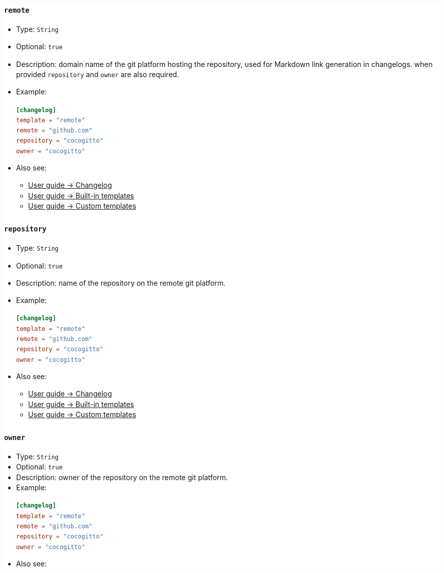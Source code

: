 ### `remote`

- Type: `String`
- Optional: `true`
- Description: domain name of the git platform hosting the repository, used for Markdown link generation in changelogs.
  when provided `repository` and `owner` are also required. 
- Example:
    ```toml
    [changelog]
    template = "remote"
    remote = "github.com"
    repository = "cocogitto"
    owner = "cocogitto"
    ```
- Also see:

    * [User guide -> Changelog](../guide/#changelogs)
    * [User guide -> Built-in templates](../guide/#buiLt-in-templates)
    * [User guide -> Custom templates](../guide/#custom-templates)

### `repository`

- Type: `String`
- Optional: `true`
- Description: name of the repository on the remote git platform.
- Example:
    ```toml
    [changelog]
    template = "remote"
    remote = "github.com"
    repository = "cocogitto"
    owner = "cocogitto"
    ```
- Also see:

    * [User guide -> Changelog](../guide/#changelogs)
    * [User guide -> Built-in templates](../guide/#buiLt-in-templates)
    * [User guide -> Custom templates](../guide/#custom-templates)

### `owner`

- Type: `String`
- Optional: `true`
- Description: owner of the repository on the remote git platform.
- Example:
    ```toml
    [changelog]
    template = "remote"
    remote = "github.com"
    repository = "cocogitto"
    owner = "cocogitto"
    ```
- Also see:
